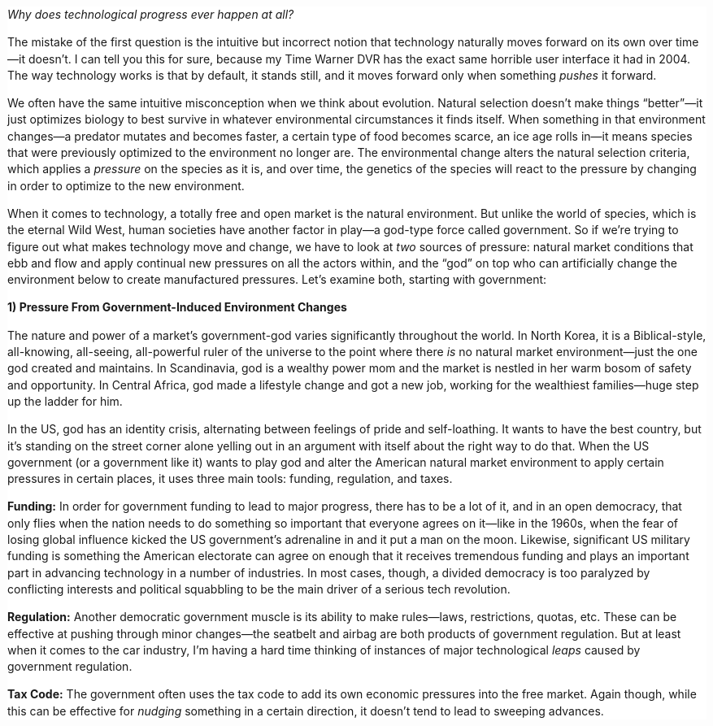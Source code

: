 _Why does technological progress ever happen at all?_

The mistake of the first question is the intuitive but incorrect notion that technology naturally moves forward on its own over time—it doesn’t. I can tell you this for sure, because my Time Warner DVR has the exact same horrible user interface it had in 2004. The way technology works is that by default, it stands still, and it moves forward only when something _pushes_ it forward.

We often have the same intuitive misconception when we think about evolution. Natural selection doesn’t make things “better”—it just optimizes biology to best survive in whatever environmental circumstances it finds itself. When something in that environment changes—a predator mutates and becomes faster, a certain type of food becomes scarce, an ice age rolls in—it means species that were previously optimized to the environment no longer are. The environmental change alters the natural selection criteria, which applies a _pressure_ on the species as it is, and over time, the genetics of the species will react to the pressure by changing in order to optimize to the new environment.

When it comes to technology, a totally free and open market is the natural environment. But unlike the world of species, which is the eternal Wild West, human societies have another factor in play—a god-type force called government. So if we’re trying to figure out what makes technology move and change, we have to look at _two_ sources of pressure: natural market conditions that ebb and flow and apply continual new pressures on all the actors within, and the “god” on top who can artificially change the environment below to create manufactured pressures. Let’s examine both, starting with government:

**1) Pressure From Government-Induced Environment Changes**

The nature and power of a market’s government-god varies significantly throughout the world. In North Korea, it is a Biblical-style, all-knowing, all-seeing, all-powerful ruler of the universe to the point where there _is_ no natural market environment—just the one god created and maintains. In Scandinavia, god is a wealthy power mom and the market is nestled in her warm bosom of safety and opportunity. In Central Africa, god made a lifestyle change and got a new job, working for the wealthiest families—huge step up the ladder for him.

In the US, god has an identity crisis, alternating between feelings of pride and self-loathing. It wants to have the best country, but it’s standing on the street corner alone yelling out in an argument with itself about the right way to do that. When the US government (or a government like it) wants to play god and alter the American natural market environment to apply certain pressures in certain places, it uses three main tools: funding, regulation, and taxes.

**Funding:** In order for government funding to lead to major progress, there has to be a lot of it, and in an open democracy, that only flies when the nation needs to do something so important that everyone agrees on it—like in the 1960s, when the fear of losing global influence kicked the US government’s adrenaline in and it put a man on the moon. Likewise, significant US military funding is something the American electorate can agree on enough that it receives tremendous funding and plays an important part in advancing technology in a number of industries. In most cases, though, a divided democracy is too paralyzed by conflicting interests and political squabbling to be the main driver of a serious tech revolution.

**Regulation:** Another democratic government muscle is its ability to make rules—laws, restrictions, quotas, etc. These can be effective at pushing through minor changes—the seatbelt and airbag are both products of government regulation. But at least when it comes to the car industry, I’m having a hard time thinking of instances of major technological _leaps_ caused by government regulation.

**Tax Code:** The government often uses the tax code to add its own economic pressures into the free market. Again though, while this can be effective for _nudging_ something in a certain direction, it doesn’t tend to lead to sweeping advances.
